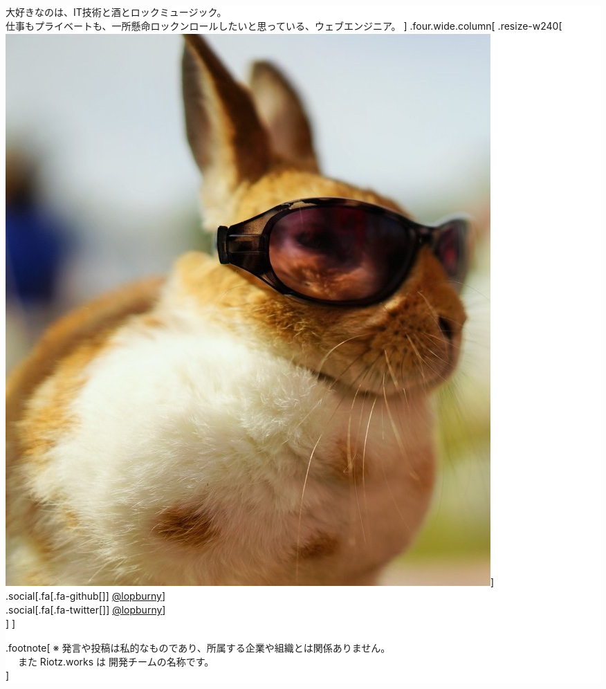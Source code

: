   大好きなのは、IT技術と酒とロックミュージック。  
  仕事もプライベートも、一所懸命ロックンロールしたいと思っている、ウェブエンジニア。
]
.four.wide.column[
  .resize-w240[![](bio/lopburny/photo.jpg)]  
  .social[.fa[.fa-github[]] [@lopburny](https://github.com/lopburny)]  
  .social[.fa[.fa-twitter[]] [@lopburny](https://twitter.com/lopburny)]  
]
]

.footnote[
※ 発言や投稿は私的なものであり、所属する企業や組織とは関係ありません。  
　 また Riotz.works は 開発チームの名称です。  
]
